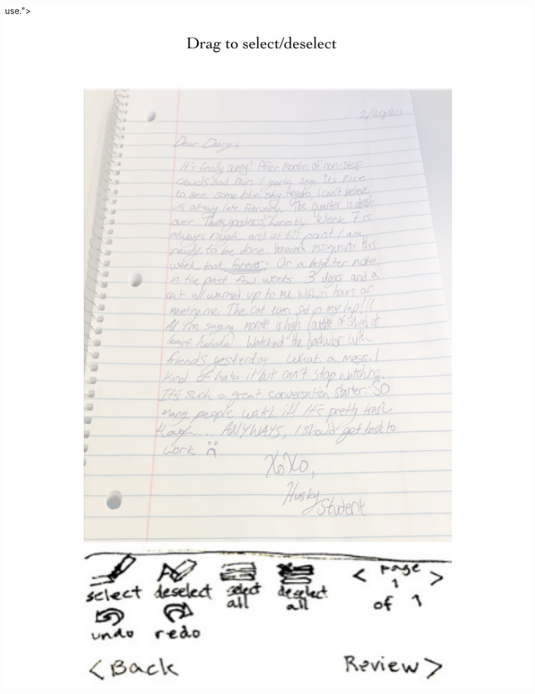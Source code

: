 use."><img src="select_after_2.jpg" width="100%" style="max-width: 650px; display: block; margin: auto;" alt="A mockup to more clearly show the flow of how it would be used. An example photo of a physical journal entry is shown in the frame, but it is noticeably lightened/greyed out.">